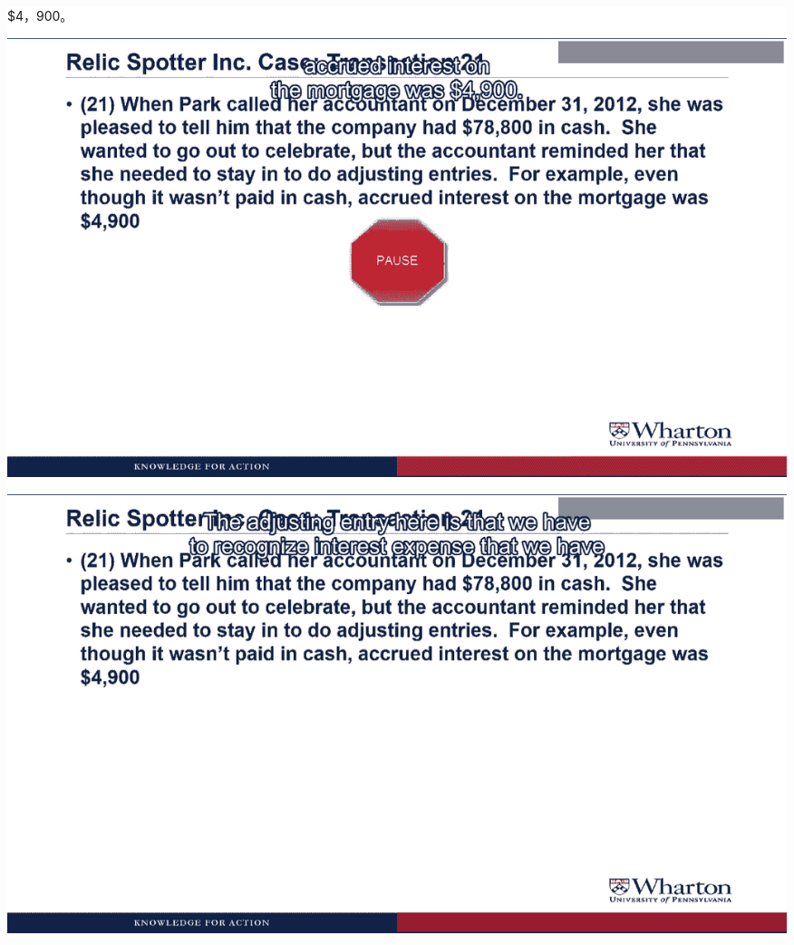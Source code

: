$4，900。

![](img/51036f439a1af323c88a8bd21df0f270_25.png)

![](img/51036f439a1af323c88a8bd21df0f270_26.png)
